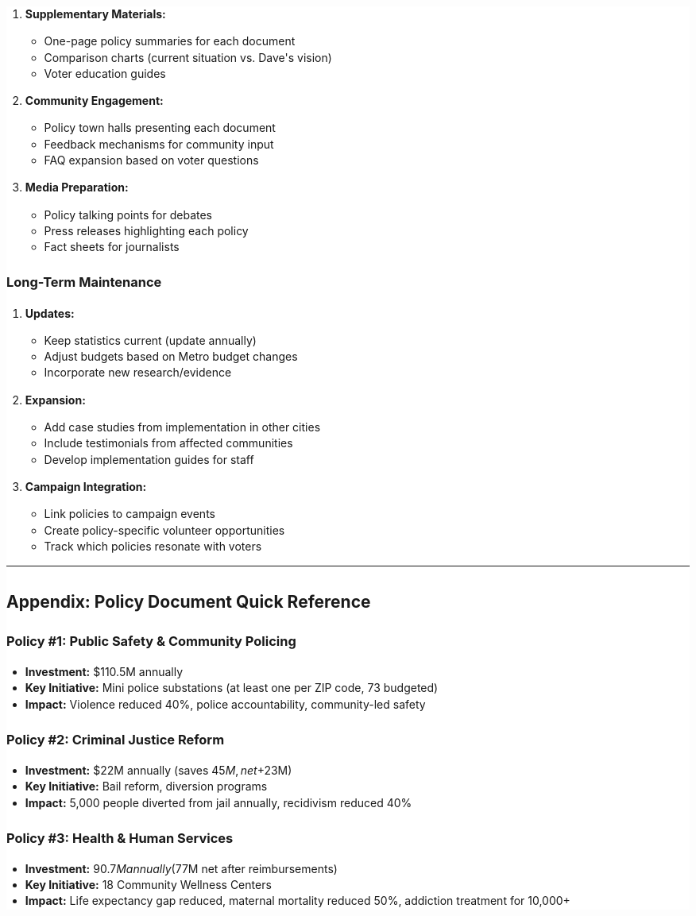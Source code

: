 1. **Supplementary Materials:**
   - One-page policy summaries for each document
   - Comparison charts (current situation vs. Dave's vision)
   - Voter education guides

2. **Community Engagement:**
   - Policy town halls presenting each document
   - Feedback mechanisms for community input
   - FAQ expansion based on voter questions

3. **Media Preparation:**
   - Policy talking points for debates
   - Press releases highlighting each policy
   - Fact sheets for journalists

### Long-Term Maintenance

1. **Updates:**
   - Keep statistics current (update annually)
   - Adjust budgets based on Metro budget changes
   - Incorporate new research/evidence

2. **Expansion:**
   - Add case studies from implementation in other cities
   - Include testimonials from affected communities
   - Develop implementation guides for staff

3. **Campaign Integration:**
   - Link policies to campaign events
   - Create policy-specific volunteer opportunities
   - Track which policies resonate with voters

---

## Appendix: Policy Document Quick Reference

### Policy #1: Public Safety & Community Policing
- **Investment:** $110.5M annually
- **Key Initiative:** Mini police substations (at least one per ZIP code, 73 budgeted)
- **Impact:** Violence reduced 40%, police accountability, community-led safety

### Policy #2: Criminal Justice Reform
- **Investment:** $22M annually (saves $45M, net +$23M)
- **Key Initiative:** Bail reform, diversion programs
- **Impact:** 5,000 people diverted from jail annually, recidivism reduced 40%

### Policy #3: Health & Human Services
- **Investment:** $90.7M annually ($77M net after reimbursements)
- **Key Initiative:** 18 Community Wellness Centers
- **Impact:** Life expectancy gap reduced, maternal mortality reduced 50%, addiction treatment for 10,000+
